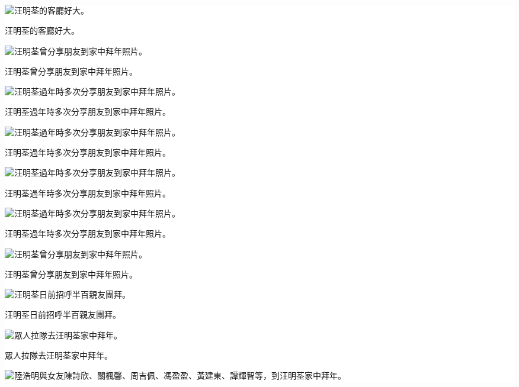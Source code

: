 
 ![汪明荃的客廳好大。](https://image.hkhl.hk/f/1024p0/0x0/100/none/da9baf75be272c47541a34d94a08d965/2023-01/LIZAWONG7.jpg)


汪明荃的客廳好大。



 ![汪明荃曾分享朋友到家中拜年照片。](https://image.hkhl.hk/f/1024p0/0x0/100/none/83382e7845f0a2ad5231de33b7773f7d/2023-01/LIZAWONG6.jpg)


汪明荃曾分享朋友到家中拜年照片。



 ![汪明荃過年時多次分享朋友到家中拜年照片。](https://image.hkhl.hk/f/1024p0/0x0/100/none/dfb8b7c4208f04260c52affc1e6777ff/2023-01/LIZAWONG4.jpg)


汪明荃過年時多次分享朋友到家中拜年照片。



 ![汪明荃過年時多次分享朋友到家中拜年照片。](https://image.hkhl.hk/f/1024p0/0x0/100/none/0903ac46f34d93f827f58d2eb53d319d/2023-01/LIZAWONG3.jpg)


汪明荃過年時多次分享朋友到家中拜年照片。



 ![汪明荃過年時多次分享朋友到家中拜年照片。](https://image.hkhl.hk/f/1024p0/0x0/100/none/b91f5e9bdaf6fd4717315572e7f93f74/2023-01/LIZAWONG2.jpg)


汪明荃過年時多次分享朋友到家中拜年照片。



 ![汪明荃過年時多次分享朋友到家中拜年照片。](https://image.hkhl.hk/f/1024p0/0x0/100/none/9752bb36889f826c8bb28c5813fdd311/2023-01/LIZAWONG.jpg)


汪明荃過年時多次分享朋友到家中拜年照片。



 ![汪明荃曾分享朋友到家中拜年照片。](https://image.hkhl.hk/f/1024p0/0x0/100/none/363958ccf0d5e9e1ee879ed4b966930a/2023-01/LIZAWONG5.jpg)


汪明荃曾分享朋友到家中拜年照片。



 ![汪明荃日前招呼半百親友團拜。](https://image.hkhl.hk/f/1024p0/0x0/100/none/d17e8e8358a8eb3f389249a492abb126/2025-02/LIZA_30_.jpg)


汪明荃日前招呼半百親友團拜。



 ![眾人拉隊去汪明荃家中拜年。](https://image.hkhl.hk/f/1024p0/0x0/100/none/d47fc43fc94958a37713a476068c5b7d/2025-02/LIZA_34_.jpg)


眾人拉隊去汪明荃家中拜年。



 ![陸浩明與女友陳詩欣、關楓馨、周吉佩、馮盈盈、黃建東、譚輝智等，到汪明荃家中拜年。](https://image.hkhl.hk/f/1024p0/0x0/100/none/10794edfbed166bb84daa0ac6ad84ffd/2025-02/LIZA_31_.jpg)
